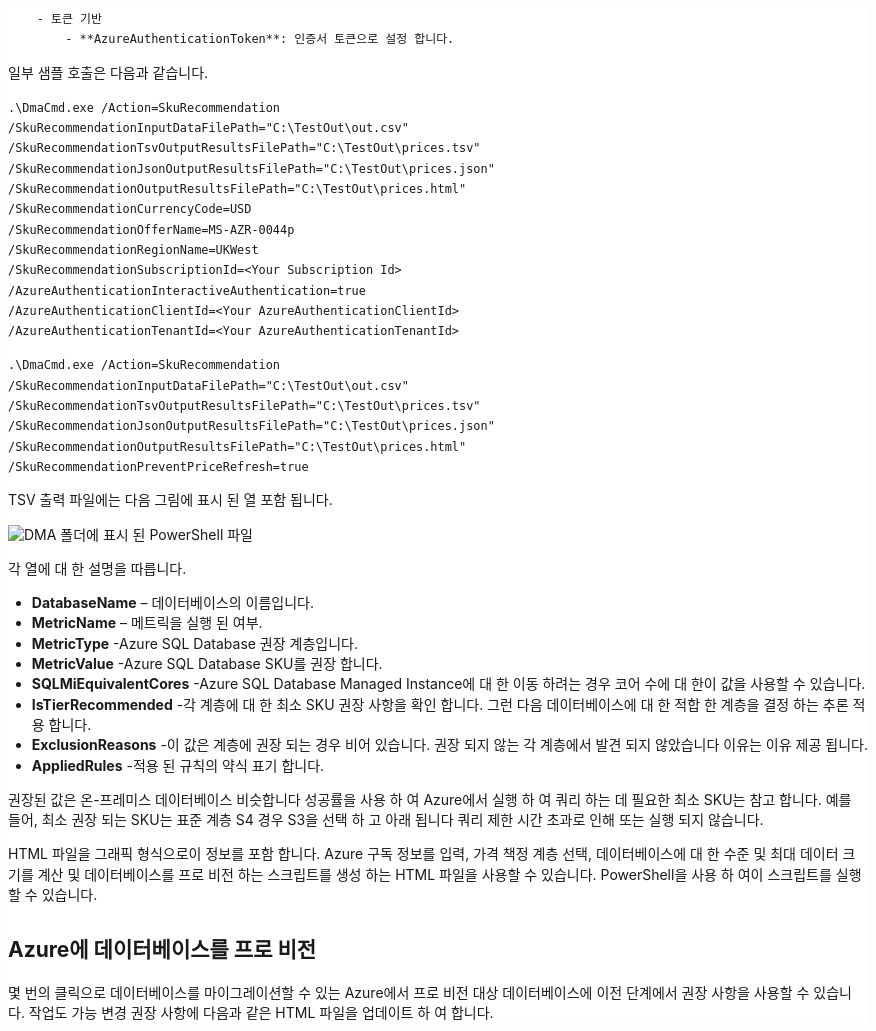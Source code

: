         - 토큰 기반
            - **AzureAuthenticationToken**: 인증서 토큰으로 설정 합니다.

일부 샘플 호출은 다음과 같습니다.

```
.\DmaCmd.exe /Action=SkuRecommendation
/SkuRecommendationInputDataFilePath="C:\TestOut\out.csv"
/SkuRecommendationTsvOutputResultsFilePath="C:\TestOut\prices.tsv"
/SkuRecommendationJsonOutputResultsFilePath="C:\TestOut\prices.json"
/SkuRecommendationOutputResultsFilePath="C:\TestOut\prices.html"
/SkuRecommendationCurrencyCode=USD
/SkuRecommendationOfferName=MS-AZR-0044p
/SkuRecommendationRegionName=UKWest
/SkuRecommendationSubscriptionId=<Your Subscription Id>
/AzureAuthenticationInteractiveAuthentication=true
/AzureAuthenticationClientId=<Your AzureAuthenticationClientId>
/AzureAuthenticationTenantId=<Your AzureAuthenticationTenantId>
```

```
.\DmaCmd.exe /Action=SkuRecommendation
/SkuRecommendationInputDataFilePath="C:\TestOut\out.csv"
/SkuRecommendationTsvOutputResultsFilePath="C:\TestOut\prices.tsv"
/SkuRecommendationJsonOutputResultsFilePath="C:\TestOut\prices.json"
/SkuRecommendationOutputResultsFilePath="C:\TestOut\prices.html"
/SkuRecommendationPreventPriceRefresh=true
```

TSV 출력 파일에는 다음 그림에 표시 된 열 포함 됩니다.

   ![DMA 폴더에 표시 된 PowerShell 파일](../dma/media/dma-tsv-file-column.png)

각 열에 대 한 설명을 따릅니다.

- **DatabaseName** – 데이터베이스의 이름입니다.
- **MetricName** – 메트릭을 실행 된 여부.
- **MetricType** -Azure SQL Database 권장 계층입니다.
- **MetricValue** -Azure SQL Database SKU를 권장 합니다.
- **SQLMiEquivalentCores** -Azure SQL Database Managed Instance에 대 한 이동 하려는 경우 코어 수에 대 한이 값을 사용할 수 있습니다.
- **IsTierRecommended** -각 계층에 대 한 최소 SKU 권장 사항을 확인 합니다. 그런 다음 데이터베이스에 대 한 적합 한 계층을 결정 하는 추론 적용 합니다. 
- **ExclusionReasons** -이 값은 계층에 권장 되는 경우 비어 있습니다. 권장 되지 않는 각 계층에서 발견 되지 않았습니다 이유는 이유 제공 됩니다.
- **AppliedRules** -적용 된 규칙의 약식 표기 합니다.

권장된 값은 온-프레미스 데이터베이스 비슷합니다 성공률을 사용 하 여 Azure에서 실행 하 여 쿼리 하는 데 필요한 최소 SKU는 참고 합니다. 예를 들어, 최소 권장 되는 SKU는 표준 계층 S4 경우 S3을 선택 하 고 아래 됩니다 쿼리 제한 시간 초과로 인해 또는 실행 되지 않습니다.

HTML 파일을 그래픽 형식으로이 정보를 포함 합니다. Azure 구독 정보를 입력, 가격 책정 계층 선택, 데이터베이스에 대 한 수준 및 최대 데이터 크기를 계산 및 데이터베이스를 프로 비전 하는 스크립트를 생성 하는 HTML 파일을 사용할 수 있습니다. PowerShell을 사용 하 여이 스크립트를 실행할 수 있습니다.

## <a name="provision-your-databases-to-azure"></a>Azure에 데이터베이스를 프로 비전
몇 번의 클릭으로 데이터베이스를 마이그레이션할 수 있는 Azure에서 프로 비전 대상 데이터베이스에 이전 단계에서 권장 사항을 사용할 수 있습니다. 작업도 가능 변경 권장 사항에 다음과 같은 HTML 파일을 업데이트 하 여 합니다.
